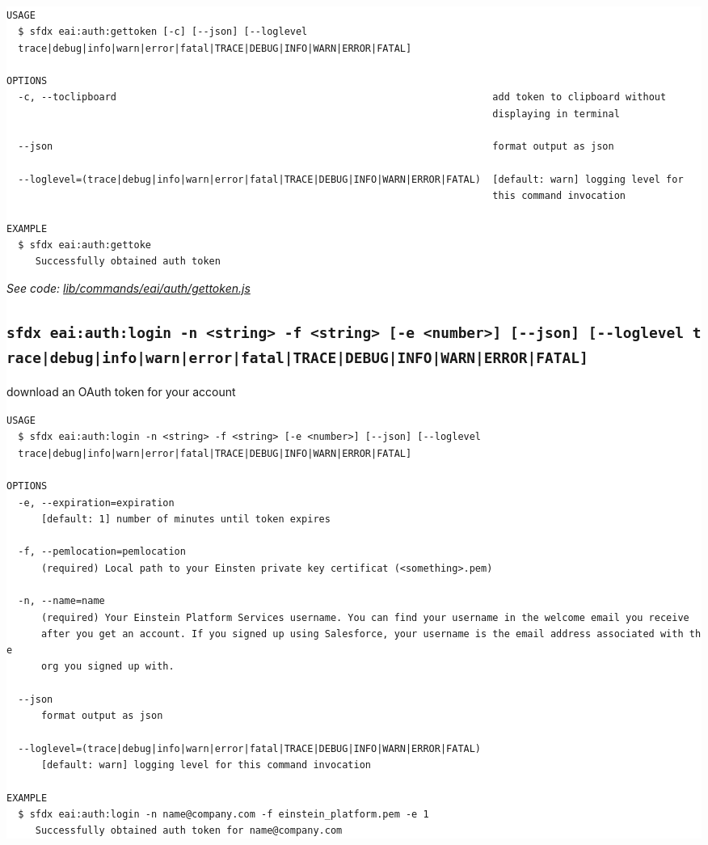 ```
USAGE
  $ sfdx eai:auth:gettoken [-c] [--json] [--loglevel 
  trace|debug|info|warn|error|fatal|TRACE|DEBUG|INFO|WARN|ERROR|FATAL]

OPTIONS
  -c, --toclipboard                                                                 add token to clipboard without
                                                                                    displaying in terminal

  --json                                                                            format output as json

  --loglevel=(trace|debug|info|warn|error|fatal|TRACE|DEBUG|INFO|WARN|ERROR|FATAL)  [default: warn] logging level for
                                                                                    this command invocation

EXAMPLE
  $ sfdx eai:auth:gettoke
     Successfully obtained auth token
```

_See code: [lib/commands/eai/auth/gettoken.js](https://github.com/dcarroll/eai/blob/v1.0.2/lib/commands/eai/auth/gettoken.js)_

## `sfdx eai:auth:login -n <string> -f <string> [-e <number>] [--json] [--loglevel trace|debug|info|warn|error|fatal|TRACE|DEBUG|INFO|WARN|ERROR|FATAL]`

download an OAuth token for your account

```
USAGE
  $ sfdx eai:auth:login -n <string> -f <string> [-e <number>] [--json] [--loglevel 
  trace|debug|info|warn|error|fatal|TRACE|DEBUG|INFO|WARN|ERROR|FATAL]

OPTIONS
  -e, --expiration=expiration
      [default: 1] number of minutes until token expires

  -f, --pemlocation=pemlocation
      (required) Local path to your Einsten private key certificat (<something>.pem)

  -n, --name=name
      (required) Your Einstein Platform Services username. You can find your username in the welcome email you receive 
      after you get an account. If you signed up using Salesforce, your username is the email address associated with the 
      org you signed up with.

  --json
      format output as json

  --loglevel=(trace|debug|info|warn|error|fatal|TRACE|DEBUG|INFO|WARN|ERROR|FATAL)
      [default: warn] logging level for this command invocation

EXAMPLE
  $ sfdx eai:auth:login -n name@company.com -f einstein_platform.pem -e 1
     Successfully obtained auth token for name@company.com
```
